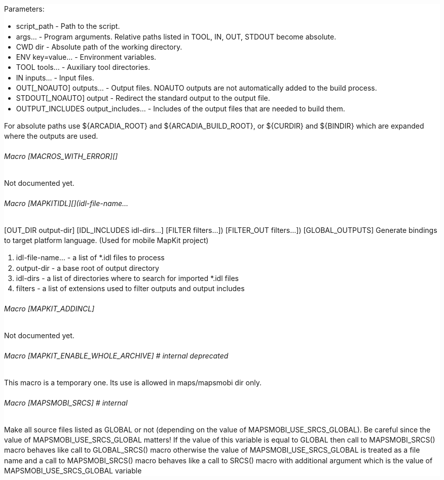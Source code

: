 Parameters:
- script\_path - Path to the script.
- args... - Program arguments. Relative paths listed in TOOL, IN, OUT, STDOUT become absolute.
- CWD dir - Absolute path of the working directory.
- ENV key=value... - Environment variables.
- TOOL tools... - Auxiliary tool directories.
- IN inputs... - Input files.
- OUT[\_NOAUTO] outputs... - Output files. NOAUTO outputs are not automatically added to the build process.
- STDOUT[\_NOAUTO] output - Redirect the standard output to the output file.
- OUTPUT\_INCLUDES output\_includes... - Includes of the output files that are needed to build them.

For absolute paths use ${ARCADIA\_ROOT} and ${ARCADIA\_BUILD\_ROOT}, or
${CURDIR} and ${BINDIR} which are expanded where the outputs are used.

###### Macro [MACROS\_WITH\_ERROR][] <a name="macro_MACROS_WITH_ERROR"></a>
Not documented yet.

###### Macro [MAPKITIDL][](idl-file-name... <a name="macro_MAPKITIDL"></a>
[OUT\_DIR output-dir]
[IDL\_INCLUDES idl-dirs...]
[FILTER filters...])
[FILTER\_OUT filters...])
[GLOBAL\_OUTPUTS]
Generate bindings to target platform language.
(Used for mobile MapKit project)
1. idl-file-name... - a list of \*.idl files to process
2. output-dir - a base root of output directory
3. idl-dirs - a list of directories where to search for imported \*.idl files
4. filters - a list of extensions used to filter outputs and output includes

###### Macro [MAPKIT\_ADDINCL][](Dirs...) <a name="macro_MAPKIT_ADDINCL"></a>
Not documented yet.

###### Macro [MAPKIT\_ENABLE\_WHOLE\_ARCHIVE][]() _# internal deprecated_ <a name="macro_MAPKIT_ENABLE_WHOLE_ARCHIVE"></a>
This macro is a temporary one. Its use is allowed in maps/mapsmobi dir only.

###### Macro [MAPSMOBI\_SRCS][](filenames...) _# internal_ <a name="macro_MAPSMOBI_SRCS"></a>
Make all source files listed as GLOBAL or not (depending on the value of
MAPSMOBI\_USE\_SRCS\_GLOBAL). Be careful since the value of
MAPSMOBI\_USE\_SRCS\_GLOBAL matters! If the value of this variable is equal to
GLOBAL then call to MAPSMOBI\_SRCS() macro behaves like call to
GLOBAL\_SRCS() macro otherwise the value of MAPSMOBI\_USE\_SRCS\_GLOBAL is
treated as a file name and a call to MAPSMOBI\_SRCS() macro behaves like a
call to SRCS() macro with additional argument which is the value of
MAPSMOBI\_USE\_SRCS\_GLOBAL variable
